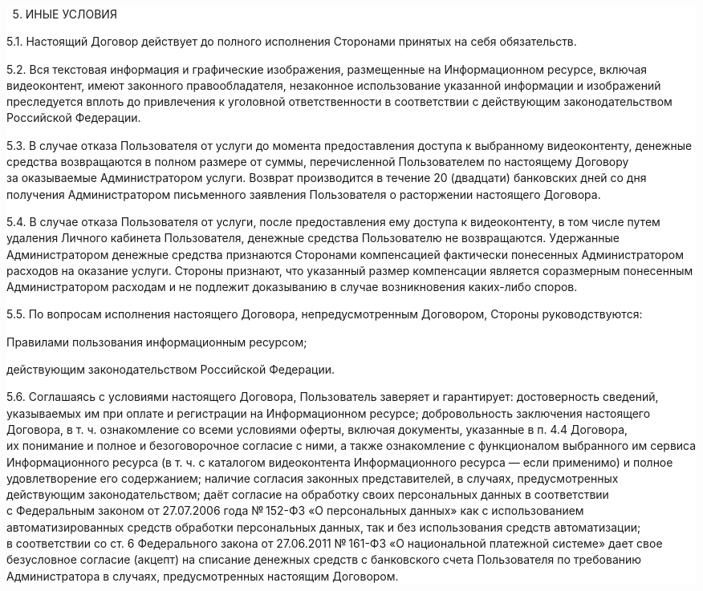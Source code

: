   
  

5. ИНЫЕ УСЛОВИЯ

5.1. Настоящий Договор действует до полного исполнения Сторонами принятых на себя обязательств.

  
  

5.2. Вся текстовая информация и графические изображения, размещенные на Информационном ресурсе, включая видеоконтент, имеют законного правообладателя, незаконное использование указанной информации и изображений преследуется вплоть до привлечения к уголовной ответственности в соответствии с действующим законодательством Российской Федерации.

  
  

5.3. В случае отказа Пользователя от услуги до момента предоставления доступа к выбранному видеоконтенту, денежные средства возвращаются в полном размере от суммы, перечисленной Пользователем по настоящему Договору за оказываемые Администратором услуги. Возврат производится в течение 20 (двадцати) банковских дней со дня получения Администратором письменного заявления Пользователя о расторжении настоящего Договора.

  
  

5.4. В случае отказа Пользователя от услуги, после предоставления ему доступа к видеоконтенту, в том числе путем удаления Личного кабинета Пользователя, денежные средства Пользователю не возвращаются. Удержанные Администратором денежные средства признаются Сторонами компенсацией фактически понесенных Администратором расходов на оказание услуги. Стороны признают, что указанный размер компенсации является соразмерным понесенным Администратором расходам и не подлежит доказыванию в случае возникновения каких-либо споров.

  
  

5.5. По вопросам исполнения настоящего Договора, непредусмотренным Договором, Стороны руководствуются:

  
  

Правилами пользования информационным ресурсом;

действующим законодательством Российской Федерации.

  
  

5.6. Соглашаясь с условиями настоящего Договора, Пользователь заверяет и гарантирует: достоверность сведений, указываемых им при оплате и регистрации на Информационном ресурсе; добровольность заключения настоящего Договора, в т. ч. ознакомление со всеми условиями оферты, включая документы, указанные в п. 4.4 Договора, их понимание и полное и безоговорочное согласие с ними, а также ознакомление с функционалом выбранного им сервиса Информационного ресурса (в т. ч. с каталогом видеоконтента Информационного ресурса — если применимо) и полное удовлетворение его содержанием; наличие согласия законных представителей, в случаях, предусмотренных действующим законодательством; даёт согласие на обработку своих персональных данных в соответствии с Федеральным законом от 27.07.2006 года № 152-ФЗ «О персональных данных» как с использованием автоматизированных средств обработки персональных данных, так и без использования средств автоматизации; в соответствии со ст. 6 Федерального закона от 27.06.2011 № 161-ФЗ «О национальной платежной системе» дает свое безусловное согласие (акцепт) на списание денежных средств с банковского счета Пользователя по требованию Администратора в случаях, предусмотренных настоящим Договором.

  